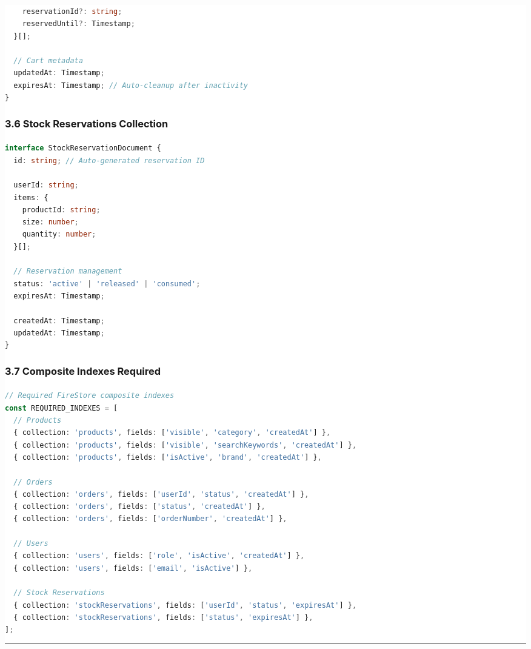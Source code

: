 ```typescript
    reservationId?: string;
    reservedUntil?: Timestamp;
  }[];
  
  // Cart metadata
  updatedAt: Timestamp;
  expiresAt: Timestamp; // Auto-cleanup after inactivity
}
```

### 3.6 Stock Reservations Collection

```typescript
interface StockReservationDocument {
  id: string; // Auto-generated reservation ID
  
  userId: string;
  items: {
    productId: string;
    size: number;
    quantity: number;
  }[];
  
  // Reservation management
  status: 'active' | 'released' | 'consumed';
  expiresAt: Timestamp;
  
  createdAt: Timestamp;
  updatedAt: Timestamp;
}
```

### 3.7 Composite Indexes Required

```typescript
// Required FireStore composite indexes
const REQUIRED_INDEXES = [
  // Products
  { collection: 'products', fields: ['visible', 'category', 'createdAt'] },
  { collection: 'products', fields: ['visible', 'searchKeywords', 'createdAt'] },
  { collection: 'products', fields: ['isActive', 'brand', 'createdAt'] },
  
  // Orders
  { collection: 'orders', fields: ['userId', 'status', 'createdAt'] },
  { collection: 'orders', fields: ['status', 'createdAt'] },
  { collection: 'orders', fields: ['orderNumber', 'createdAt'] },
  
  // Users
  { collection: 'users', fields: ['role', 'isActive', 'createdAt'] },
  { collection: 'users', fields: ['email', 'isActive'] },
  
  // Stock Reservations
  { collection: 'stockReservations', fields: ['userId', 'status', 'expiresAt'] },
  { collection: 'stockReservations', fields: ['status', 'expiresAt'] },
];
```

---